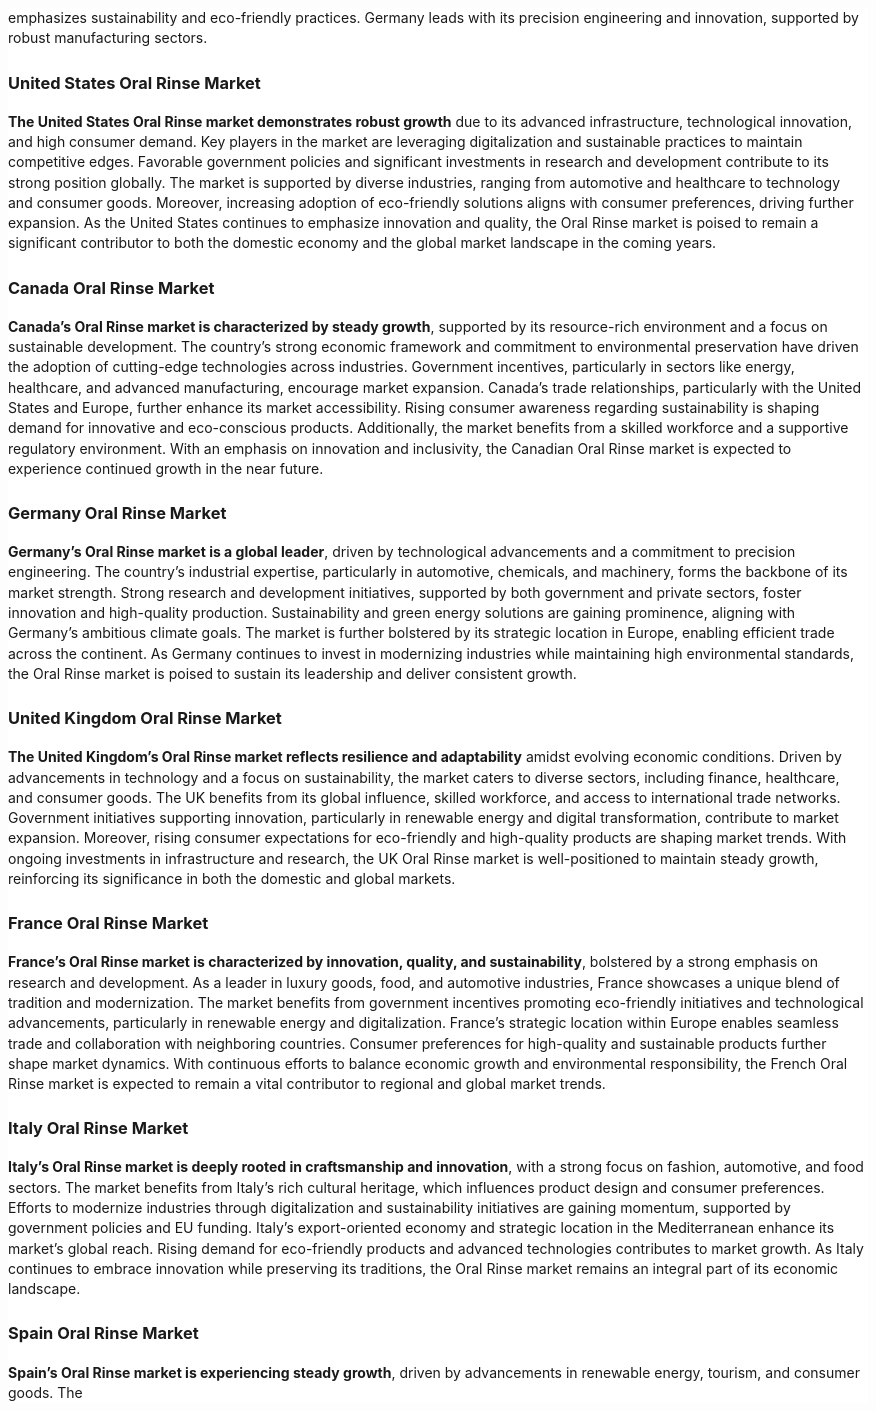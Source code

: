 emphasizes sustainability and eco-friendly practices. Germany leads with its precision engineering and innovation, supported by robust manufacturing sectors.</span></em></p></blockquote><h3><strong>United States Oral Rinse Market</strong></h3><p><strong>The United States Oral Rinse market demonstrates robust growth</strong> due to its advanced infrastructure, technological innovation, and high consumer demand. Key players in the market are leveraging digitalization and sustainable practices to maintain competitive edges. Favorable government policies and significant investments in research and development contribute to its strong position globally. The market is supported by diverse industries, ranging from automotive and healthcare to technology and consumer goods. Moreover, increasing adoption of eco-friendly solutions aligns with consumer preferences, driving further expansion. As the United States continues to emphasize innovation and quality, the Oral Rinse market is poised to remain a significant contributor to both the domestic economy and the global market landscape in the coming years.</p><h3><strong>Canada Oral Rinse Market</strong></h3><p><strong>Canada&rsquo;s Oral Rinse market is characterized by steady growth</strong>, supported by its resource-rich environment and a focus on sustainable development. The country&rsquo;s strong economic framework and commitment to environmental preservation have driven the adoption of cutting-edge technologies across industries. Government incentives, particularly in sectors like energy, healthcare, and advanced manufacturing, encourage market expansion. Canada&rsquo;s trade relationships, particularly with the United States and Europe, further enhance its market accessibility. Rising consumer awareness regarding sustainability is shaping demand for innovative and eco-conscious products. Additionally, the market benefits from a skilled workforce and a supportive regulatory environment. With an emphasis on innovation and inclusivity, the Canadian Oral Rinse market is expected to experience continued growth in the near future.</p><h3><strong>Germany Oral Rinse Market</strong></h3><p><strong>Germany&rsquo;s Oral Rinse market is a global leader</strong>, driven by technological advancements and a commitment to precision engineering. The country&rsquo;s industrial expertise, particularly in automotive, chemicals, and machinery, forms the backbone of its market strength. Strong research and development initiatives, supported by both government and private sectors, foster innovation and high-quality production. Sustainability and green energy solutions are gaining prominence, aligning with Germany&rsquo;s ambitious climate goals. The market is further bolstered by its strategic location in Europe, enabling efficient trade across the continent. As Germany continues to invest in modernizing industries while maintaining high environmental standards, the Oral Rinse market is poised to sustain its leadership and deliver consistent growth.</p><h3><strong>United Kingdom Oral Rinse Market</strong></h3><p><strong>The United Kingdom&rsquo;s Oral Rinse market reflects resilience and adaptability</strong> amidst evolving economic conditions. Driven by advancements in technology and a focus on sustainability, the market caters to diverse sectors, including finance, healthcare, and consumer goods. The UK benefits from its global influence, skilled workforce, and access to international trade networks. Government initiatives supporting innovation, particularly in renewable energy and digital transformation, contribute to market expansion. Moreover, rising consumer expectations for eco-friendly and high-quality products are shaping market trends. With ongoing investments in infrastructure and research, the UK Oral Rinse market is well-positioned to maintain steady growth, reinforcing its significance in both the domestic and global markets.</p><h3><strong>France Oral Rinse Market</strong></h3><p><strong>France&rsquo;s Oral Rinse market is characterized by innovation, quality, and sustainability</strong>, bolstered by a strong emphasis on research and development. As a leader in luxury goods, food, and automotive industries, France showcases a unique blend of tradition and modernization. The market benefits from government incentives promoting eco-friendly initiatives and technological advancements, particularly in renewable energy and digitalization. France&rsquo;s strategic location within Europe enables seamless trade and collaboration with neighboring countries. Consumer preferences for high-quality and sustainable products further shape market dynamics. With continuous efforts to balance economic growth and environmental responsibility, the French Oral Rinse market is expected to remain a vital contributor to regional and global market trends.</p><h3><strong>Italy Oral Rinse Market</strong></h3><p><strong>Italy&rsquo;s Oral Rinse market is deeply rooted in craftsmanship and innovation</strong>, with a strong focus on fashion, automotive, and food sectors. The market benefits from Italy&rsquo;s rich cultural heritage, which influences product design and consumer preferences. Efforts to modernize industries through digitalization and sustainability initiatives are gaining momentum, supported by government policies and EU funding. Italy&rsquo;s export-oriented economy and strategic location in the Mediterranean enhance its market&rsquo;s global reach. Rising demand for eco-friendly products and advanced technologies contributes to market growth. As Italy continues to embrace innovation while preserving its traditions, the Oral Rinse market remains an integral part of its economic landscape.</p><h3><strong>Spain Oral Rinse Market</strong></h3><p><strong>Spain&rsquo;s Oral Rinse market is experiencing steady growth</strong>, driven by advancements in renewable energy, tourism, and consumer goods. The